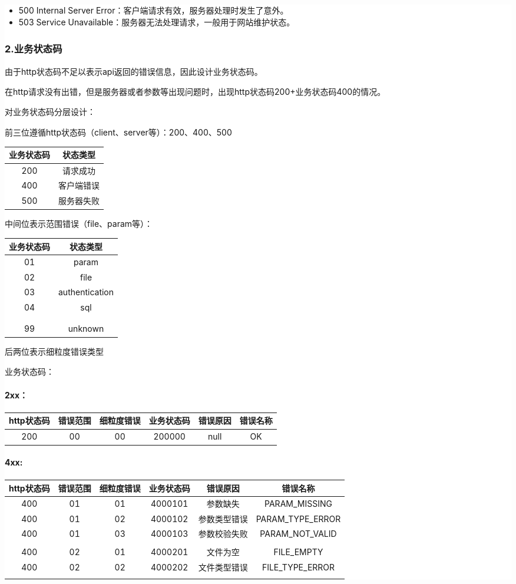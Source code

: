 - 500 Internal Server Error：客户端请求有效，服务器处理时发生了意外。
- 503 Service Unavailable：服务器无法处理请求，一般用于网站维护状态。

### 2.业务状态码

由于http状态码不足以表示api返回的错误信息，因此设计业务状态码。

在http请求没有出错，但是服务器或者参数等出现问题时，出现http状态码200+业务状态码400的情况。



对业务状态码分层设计：

前三位遵循http状态码（client、server等）：200、400、500

| 业务状态码 |  状态类型  |
| :--------: | :--------: |
|    200     |  请求成功  |
|    400     | 客户端错误 |
|    500     | 服务器失败 |

中间位表示范围错误（file、param等）：

| 业务状态码 |    状态类型    |
| :--------: | :------------: |
|     01     |     param      |
|     02     |      file      |
|     03     | authentication |
|     04     |      sql       |
|            |                |
|            |                |
|     99     |    unknown     |

后两位表示细粒度错误类型





业务状态码：

#### 2xx：

| http状态码 | 错误范围 | 细粒度错误 | 业务状态码 | 错误原因 | 错误名称 |
| :--------: | :------: | :--------: | :--------: | :------: | :------: |
|    200     |    00    |     00     |   200000   |   null   |    OK    |

#### 4xx:

| http状态码 | 错误范围 | 细粒度错误 | 业务状态码 |    错误原因    |        错误名称        |
| :--------: | :------: | :--------: | :--------: | :------------: | :--------------------: |
|    400     |    01    |     01     |  4000101   |    参数缺失    |     PARAM_MISSING      |
|    400     |    01    |     02     |  4000102   |  参数类型错误  |    PARAM_TYPE_ERROR    |
|    400     |    01    |     03     |  4000103   |  参数校验失败  |    PARAM_NOT_VALID     |
|            |          |            |            |                |                        |
|    400     |    02    |     01     |  4000201   |    文件为空    |       FILE_EMPTY       |
|    400     |    02    |     02     |  4000202   |  文件类型错误  |    FILE_TYPE_ERROR     |
|            |          |            |            |                |                        |
